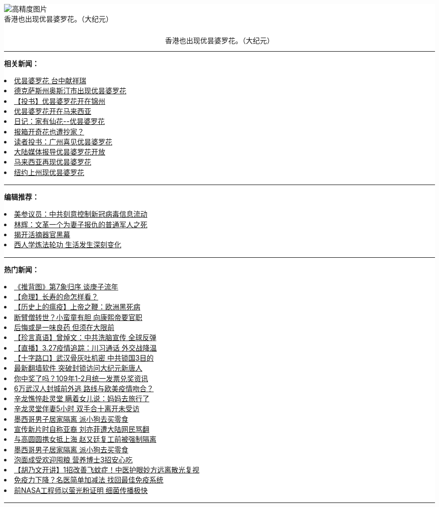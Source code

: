 <img class="size-medium wp-image-7868664" title="" src="https://i.epochtimes.com/assets/uploads/2015/09/710070345111813-450x300.jpg" alt="" width="450" b="300" /></a><img src="https://www.epochtimes.com/images/highRes.jpg" alt="高精度图片" width="14" b="12" border="0" /><br />
<span class="bn12">香港也出现优昙婆罗花。（大纪元）</span></div>
<p></p>
<p></p>
<div style="line-height: 90%; text-align: center;"><ahref="https://i.epochtimes.com/assets/uploads/2015/09/710070413131813.jpg"><br />
<img class="size-medium wp-image-7868665" title="" src="https://i.epochtimes.com/assets/uploads/2015/09/710070413131813.jpg" alt="" width="200" b="300" /></a><span class="bn12">香港也出现优昙婆罗花。（大纪元）</span></div>
<p></p>

<hr>


<strong>相关新闻：</strong>
<li><a href="/gb/7/8/12/n1799754.md#1">优昙婆罗花  台中献祥瑞</a></li>
<li><a href="/gb/7/8/29/n1816658.md#1">德克萨斯州奥斯汀市出现优昙婆罗花</a></li>
<li><a href="/gb/7/9/6/n1826056.md#1">【投书】优昙婆罗花开在锦州</a></li>
<li><a href="/gb/7/9/11/n1830413.md#1">优昙婆罗花开在马来西亚</a></li>
<li><a href="/gb/7/9/20/n1840160.md#1">日记：家有仙花--优昙婆罗花</a></li>
<li><a href="/gb/7/9/25/n1845263.md#1">报箱开奇花也遭抄家？</a></li>
<li><a href="/gb/7/9/25/n1845712.md#1">读者投书：广州喜见优昙婆罗花</a></li>
<li><a href="/gb/7/9/29/n1849871.md#1">大陆媒体报导优昙婆罗花开放</a></li>
<li><a href="/gb/7/10/4/n1855938.md#1">马来西亚再现优昙婆罗花</a></li>
<li><a href="/gb/7/10/7/n1858945.md#1">纽约上州现优昙婆罗花</a></li>
<hr>


<strong>编辑推荐：</strong>
<li><a href="/gb/20/2/22/n11887949.md#1">美参议员：中共刻意控制新冠病毒信息流动</a></li>
<li><a href="/gb/19/1/10/n10966582.md#1" target="_blank">林辉：文革一个为妻子报仇的普通军人之死</a></li><li><a href="/gb/10/4/19/n2881569.md?dfh#1" target="_blank">揭开活摘器官黑幕</a></li><li><a href="/gb/18/5/30/n10441048.md#1" target="_blank">西人学炼法轮功 生活发生深刻变化</a></li>
<hr>

<strong>热门新闻：</strong>
<li><a href="/gb/20/3/22/n11962482.md#1">《推背图》第7象归序 谈庚子流年</a></li>
<li><a href="/gb/20/3/2/n11909598.md#1">【命理】长寿的命怎样看？</a></li>
<li><a href="/gb/20/2/27/n11900217.md#1">【历史上的瘟疫】上帝之鞭：欧洲黑死病</a></li>
<li><a href="/gb/20/3/11/n11933384.md#1">断臂僧转世？小蛮童有胆 向康熙帝要官职</a></li>
<li><a href="/gb/20/3/22/n11964127.md#1">后悔或是一味良药 但须在大限前</a></li>
<li><a href="/gb/20/3/27/n11980648.md#1">【珍言真语】曾焯文：中共洗脑宣传 全球反弹</a></li>
<li><a href="/gb/20/3/27/n11980585.md#1">【直播】3.27疫情追踪：川习通话 外交战降温</a></li>
<li><a href="/gb/20/3/27/n11978824.md#1">【十字路口】武汉骨灰吐机密 中共锁国3目的</a></li>
<li><a href="/gb/20/3/24/n11971400.md#1">最新翻墙软件 突破封锁访问大纪元新唐人</a></li>
<li><a href="/gb/20/3/25/n11972775.md#1">你中奖了吗？109年1-2月统一发票兑奖资讯</a></li>
<li><a href="/gb/20/3/25/n11972610.md#1">6万武汉人封城前外逃 路线与欧美疫情吻合？</a></li>
<li><a href="/gb/20/3/25/n11973180.md#1">辛龙憔悴赴灵堂 瞒着女儿说：妈妈去旅行了</a></li>
<li><a href="/gb/20/3/25/n11973870.md#1">辛龙灵堂伴妻5小时 双手合十离开未受访</a></li>
<li><a href="/gb/20/3/26/n11976245.md#1">墨西哥男子居家隔离 派小狗去买零食</a></li>
<li><a href="/gb/20/3/24/n11971575.md#1">宣传新片时自称亚裔 刘亦菲遭大陆网民骂翻</a></li>
<li><a href="/gb/20/3/25/n11974278.md#1">与高圆圆携女抵上海 赵又廷复工前被强制隔离</a></li>
<li><a href="/gb/20/3/26/n11976245.md#1">墨西哥男子居家隔离 派小狗去买零食</a></li>
<li><a href="/gb/20/3/25/n11975078.md#1">泡面成受欢迎囤粮 营养博士3招安心吃</a></li>
<li><a href="/gb/20/3/23/n11967982.md#1">【胡乃文开讲】1招改善飞蚊症！中医护眼妙方远离散光复视</a></li>
<li><a href="/gb/20/3/24/n11970634.md#1">免疫力下降？名医简单加减法 找回最佳免疫系统</a></li>
<li><a href="/gb/20/3/25/n11972719.md#1">前NASA工程师以萤光粉证明 细菌传播极快</a></li>
<hr>
